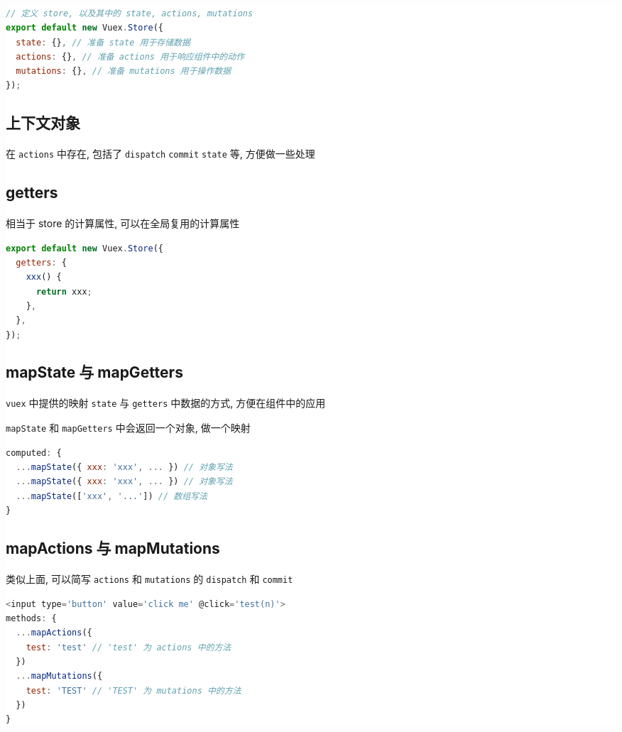 ```js
// 定义 store, 以及其中的 state, actions, mutations
export default new Vuex.Store({
  state: {}, // 准备 state 用于存储数据
  actions: {}, // 准备 actions 用于响应组件中的动作
  mutations: {}, // 准备 mutations 用于操作数据
});
```

## **上下文对象**

在 `actions` 中存在, 包括了 `dispatch` `commit` `state` 等, 方便做一些处理

## **getters**

相当于 store 的计算属性, 可以在全局复用的计算属性

```js
export default new Vuex.Store({
  getters: {
    xxx() {
      return xxx;
    },
  },
});
```

## **mapState 与 mapGetters**

`vuex` 中提供的映射 `state` 与 `getters` 中数据的方式, 方便在组件中的应用

`mapState` 和 `mapGetters` 中会返回一个对象, 做一个映射

```js
computed: {
  ...mapState({ xxx: 'xxx', ... }) // 对象写法
  ...mapState({ xxx: 'xxx', ... }) // 对象写法
  ...mapState(['xxx', '...']) // 数组写法
}
```

## **mapActions 与 mapMutations**

类似上面, 可以简写 `actions` 和 `mutations` 的 `dispatch` 和 `commit`

```js
<input type='button' value='click me' @click='test(n)'>
methods: {
  ...mapActions({
    test: 'test' // 'test' 为 actions 中的方法
  })
  ...mapMutations({
    test: 'TEST' // 'TEST' 为 mutations 中的方法
  })
}
```
